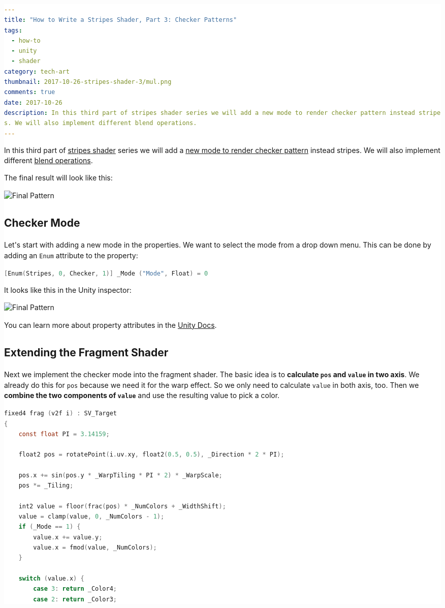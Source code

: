```yaml
---
title: "How to Write a Stripes Shader, Part 3: Checker Patterns"
tags:
  - how-to
  - unity
  - shader
category: tech-art
thumbnail: 2017-10-26-stripes-shader-3/mul.png
comments: true
date: 2017-10-26
description: In this third part of stripes shader series we will add a new mode to render checker pattern instead stripes. We will also implement different blend operations.
---
```

In this third part of [stripes shader](2017-10-03-stripes-shader-1) series we will add a [new mode to render checker pattern](#checker-mode) instead stripes. We will also implement different [blend operations](#blend-operations).

The final result will look like this:

![Final Pattern](/images/2017-10-26-stripes-shader-3/mul.png)

## Checker Mode

Let's start with adding a new mode in the properties. We want to select the mode from a drop down menu. This can be done by adding an `Enum` attribute to the property:

``` c
[Enum(Stripes, 0, Checker, 1)] _Mode ("Mode", Float) = 0
```

It looks like this in the Unity inspector:

![Final Pattern](/images/2017-10-26-stripes-shader-3/drop-down-menu.png)

You can learn more about property attributes in the [Unity Docs](https://docs.unity3d.com/ScriptReference/MaterialPropertyDrawer.html).

## Extending the Fragment Shader

Next we implement the checker mode into the fragment shader. The basic idea is to **calculate `pos` and  `value` in two axis**. We already do this for `pos` because we need it for the warp effect. So we only need to calculate `value` in both axis, too. Then we **combine the two components of `value`** and use the resulting value to pick a color.

``` c
fixed4 frag (v2f i) : SV_Target
{
	const float PI = 3.14159;

	float2 pos = rotatePoint(i.uv.xy, float2(0.5, 0.5), _Direction * 2 * PI);

	pos.x += sin(pos.y * _WarpTiling * PI * 2) * _WarpScale;
	pos *= _Tiling;

	int2 value = floor(frac(pos) * _NumColors + _WidthShift);
	value = clamp(value, 0, _NumColors - 1);
	if (_Mode == 1) {
		value.x += value.y;
		value.x = fmod(value, _NumColors);
	}

	switch (value.x) {
		case 3: return _Color4;
		case 2: return _Color3;
```